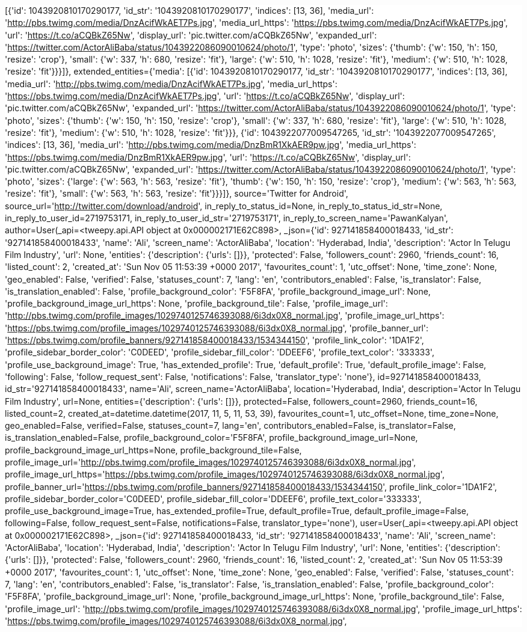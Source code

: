 [{'id': 1043920810170290177, 'id_str': '1043920810170290177', 'indices': [13, 36], 'media_url': 'http://pbs.twimg.com/media/DnzAcifWkAET7Ps.jpg', 'media_url_https': 'https://pbs.twimg.com/media/DnzAcifWkAET7Ps.jpg', 'url': 'https://t.co/aCQBkZ65Nw', 'display_url': 'pic.twitter.com/aCQBkZ65Nw', 'expanded_url': 'https://twitter.com/ActorAliBaba/status/1043922086090010624/photo/1', 'type': 'photo', 'sizes': {'thumb': {'w': 150, 'h': 150, 'resize': 'crop'}, 'small': {'w': 337, 'h': 680, 'resize': 'fit'}, 'large': {'w': 510, 'h': 1028, 'resize': 'fit'}, 'medium': {'w': 510, 'h': 1028, 'resize': 'fit'}}}]}, extended_entities={'media': [{'id': 1043920810170290177, 'id_str': '1043920810170290177', 'indices': [13, 36], 'media_url': 'http://pbs.twimg.com/media/DnzAcifWkAET7Ps.jpg', 'media_url_https': 'https://pbs.twimg.com/media/DnzAcifWkAET7Ps.jpg', 'url': 'https://t.co/aCQBkZ65Nw', 'display_url': 'pic.twitter.com/aCQBkZ65Nw', 'expanded_url': 'https://twitter.com/ActorAliBaba/status/1043922086090010624/photo/1', 'type': 'photo', 'sizes': {'thumb': {'w': 150, 'h': 150, 'resize': 'crop'}, 'small': {'w': 337, 'h': 680, 'resize': 'fit'}, 'large': {'w': 510, 'h': 1028, 'resize': 'fit'}, 'medium': {'w': 510, 'h': 1028, 'resize': 'fit'}}}, {'id': 1043922077009547265, 'id_str': '1043922077009547265', 'indices': [13, 36], 'media_url': 'http://pbs.twimg.com/media/DnzBmR1XkAER9pw.jpg', 'media_url_https': 'https://pbs.twimg.com/media/DnzBmR1XkAER9pw.jpg', 'url': 'https://t.co/aCQBkZ65Nw', 'display_url': 'pic.twitter.com/aCQBkZ65Nw', 'expanded_url': 'https://twitter.com/ActorAliBaba/status/1043922086090010624/photo/1', 'type': 'photo', 'sizes': {'large': {'w': 563, 'h': 563, 'resize': 'fit'}, 'thumb': {'w': 150, 'h': 150, 'resize': 'crop'}, 'medium': {'w': 563, 'h': 563, 'resize': 'fit'}, 'small': {'w': 563, 'h': 563, 'resize': 'fit'}}}]}, source='Twitter for Android', source_url='http://twitter.com/download/android', in_reply_to_status_id=None, in_reply_to_status_id_str=None, in_reply_to_user_id=2719753171, in_reply_to_user_id_str='2719753171', in_reply_to_screen_name='PawanKalyan', author=User(_api=<tweepy.api.API object at 0x000002171E62C898>, _json={'id': 927141858400018433, 'id_str': '927141858400018433', 'name': 'Ali', 'screen_name': 'ActorAliBaba', 'location': 'Hyderabad, India', 'description': 'Actor In Telugu Film Industry', 'url': None, 'entities': {'description': {'urls': []}}, 'protected': False, 'followers_count': 2960, 'friends_count': 16, 'listed_count': 2, 'created_at': 'Sun Nov 05 11:53:39 +0000 2017', 'favourites_count': 1, 'utc_offset': None, 'time_zone': None, 'geo_enabled': False, 'verified': False, 'statuses_count': 7, 'lang': 'en', 'contributors_enabled': False, 'is_translator': False, 'is_translation_enabled': False, 'profile_background_color': 'F5F8FA', 'profile_background_image_url': None, 'profile_background_image_url_https': None, 'profile_background_tile': False, 'profile_image_url': 'http://pbs.twimg.com/profile_images/1029740125746393088/6i3dx0X8_normal.jpg', 'profile_image_url_https': 'https://pbs.twimg.com/profile_images/1029740125746393088/6i3dx0X8_normal.jpg', 'profile_banner_url': 'https://pbs.twimg.com/profile_banners/927141858400018433/1534344150', 'profile_link_color': '1DA1F2', 'profile_sidebar_border_color': 'C0DEED', 'profile_sidebar_fill_color': 'DDEEF6', 'profile_text_color': '333333', 'profile_use_background_image': True, 'has_extended_profile': True, 'default_profile': True, 'default_profile_image': False, 'following': False, 'follow_request_sent': False, 'notifications': False, 'translator_type': 'none'}, id=927141858400018433, id_str='927141858400018433', name='Ali', screen_name='ActorAliBaba', location='Hyderabad, India', description='Actor In Telugu Film Industry', url=None, entities={'description': {'urls': []}}, protected=False, followers_count=2960, friends_count=16, listed_count=2, created_at=datetime.datetime(2017, 11, 5, 11, 53, 39), favourites_count=1, utc_offset=None, time_zone=None, geo_enabled=False, verified=False, statuses_count=7, lang='en', contributors_enabled=False, is_translator=False, is_translation_enabled=False, profile_background_color='F5F8FA', profile_background_image_url=None, profile_background_image_url_https=None, profile_background_tile=False, profile_image_url='http://pbs.twimg.com/profile_images/1029740125746393088/6i3dx0X8_normal.jpg', profile_image_url_https='https://pbs.twimg.com/profile_images/1029740125746393088/6i3dx0X8_normal.jpg', profile_banner_url='https://pbs.twimg.com/profile_banners/927141858400018433/1534344150', profile_link_color='1DA1F2', profile_sidebar_border_color='C0DEED', profile_sidebar_fill_color='DDEEF6', profile_text_color='333333', profile_use_background_image=True, has_extended_profile=True, default_profile=True, default_profile_image=False, following=False, follow_request_sent=False, notifications=False, translator_type='none'), user=User(_api=<tweepy.api.API object at 0x000002171E62C898>, _json={'id': 927141858400018433, 'id_str': '927141858400018433', 'name': 'Ali', 'screen_name': 'ActorAliBaba', 'location': 'Hyderabad, India', 'description': 'Actor In Telugu Film Industry', 'url': None, 'entities': {'description': {'urls': []}}, 'protected': False, 'followers_count': 2960, 'friends_count': 16, 'listed_count': 2, 'created_at': 'Sun Nov 05 11:53:39 +0000 2017', 'favourites_count': 1, 'utc_offset': None, 'time_zone': None, 'geo_enabled': False, 'verified': False, 'statuses_count': 7, 'lang': 'en', 'contributors_enabled': False, 'is_translator': False, 'is_translation_enabled': False, 'profile_background_color': 'F5F8FA', 'profile_background_image_url': None, 'profile_background_image_url_https': None, 'profile_background_tile': False, 'profile_image_url': 'http://pbs.twimg.com/profile_images/1029740125746393088/6i3dx0X8_normal.jpg', 'profile_image_url_https': 'https://pbs.twimg.com/profile_images/1029740125746393088/6i3dx0X8_normal.jpg',